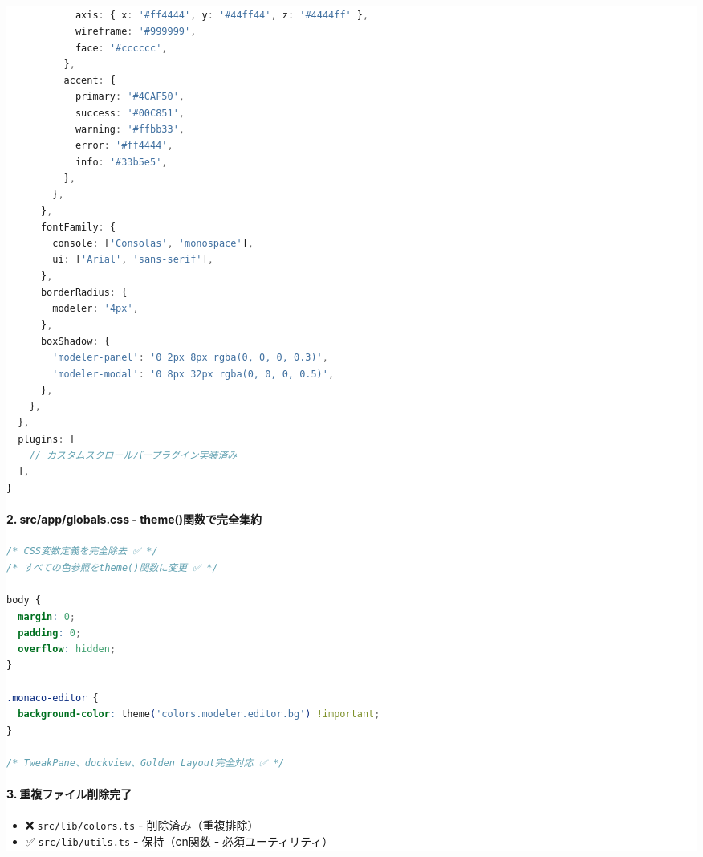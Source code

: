 ```typescript
            axis: { x: '#ff4444', y: '#44ff44', z: '#4444ff' },
            wireframe: '#999999',
            face: '#cccccc',
          },
          accent: {
            primary: '#4CAF50',
            success: '#00C851',
            warning: '#ffbb33',
            error: '#ff4444',
            info: '#33b5e5',
          },
        },
      },
      fontFamily: {
        console: ['Consolas', 'monospace'],
        ui: ['Arial', 'sans-serif'],
      },
      borderRadius: {
        modeler: '4px',
      },
      boxShadow: {
        'modeler-panel': '0 2px 8px rgba(0, 0, 0, 0.3)',
        'modeler-modal': '0 8px 32px rgba(0, 0, 0, 0.5)',
      },
    },
  },
  plugins: [
    // カスタムスクロールバープラグイン実装済み
  ],
}
```

#### 2. **src/app/globals.css - theme()関数で完全集約**
```css
/* CSS変数定義を完全除去 ✅ */
/* すべての色参照をtheme()関数に変更 ✅ */

body {
  margin: 0;
  padding: 0;
  overflow: hidden;
}

.monaco-editor {
  background-color: theme('colors.modeler.editor.bg') !important;
}

/* TweakPane、dockview、Golden Layout完全対応 ✅ */
```

#### 3. **重複ファイル削除完了**
- ❌ `src/lib/colors.ts` - 削除済み（重複排除）
- ✅ `src/lib/utils.ts` - 保持（cn関数 - 必須ユーティリティ）
